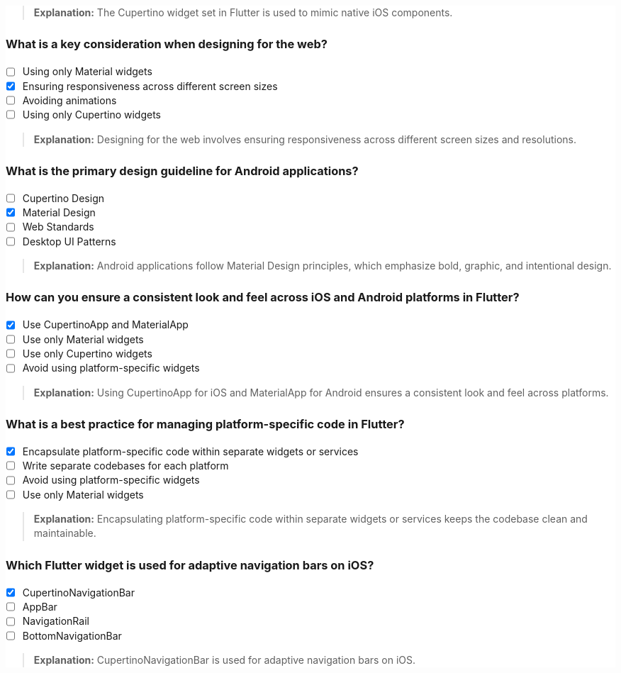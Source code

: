 > **Explanation:** The Cupertino widget set in Flutter is used to mimic native iOS components.

### What is a key consideration when designing for the web?

- [ ] Using only Material widgets
- [x] Ensuring responsiveness across different screen sizes
- [ ] Avoiding animations
- [ ] Using only Cupertino widgets

> **Explanation:** Designing for the web involves ensuring responsiveness across different screen sizes and resolutions.

### What is the primary design guideline for Android applications?

- [ ] Cupertino Design
- [x] Material Design
- [ ] Web Standards
- [ ] Desktop UI Patterns

> **Explanation:** Android applications follow Material Design principles, which emphasize bold, graphic, and intentional design.

### How can you ensure a consistent look and feel across iOS and Android platforms in Flutter?

- [x] Use CupertinoApp and MaterialApp
- [ ] Use only Material widgets
- [ ] Use only Cupertino widgets
- [ ] Avoid using platform-specific widgets

> **Explanation:** Using CupertinoApp for iOS and MaterialApp for Android ensures a consistent look and feel across platforms.

### What is a best practice for managing platform-specific code in Flutter?

- [x] Encapsulate platform-specific code within separate widgets or services
- [ ] Write separate codebases for each platform
- [ ] Avoid using platform-specific widgets
- [ ] Use only Material widgets

> **Explanation:** Encapsulating platform-specific code within separate widgets or services keeps the codebase clean and maintainable.

### Which Flutter widget is used for adaptive navigation bars on iOS?

- [x] CupertinoNavigationBar
- [ ] AppBar
- [ ] NavigationRail
- [ ] BottomNavigationBar

> **Explanation:** CupertinoNavigationBar is used for adaptive navigation bars on iOS.
